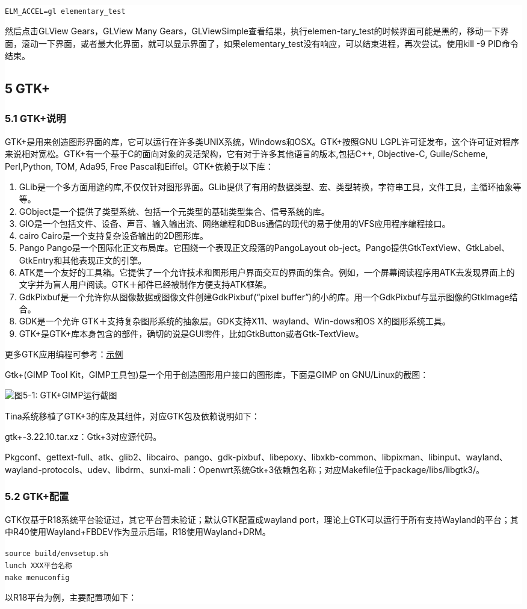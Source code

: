 ```
ELM_ACCEL=gl elementary_test
```


然后点击GLView Gears，GLView Many Gears，GLViewSimple查看结果，执行elemen-tary_test的时候界面可能是黑的，移动一下界面，滚动一下界面，或者最大化界面，就可以显示界面了，如果elementary_test没有响应，可以结束进程，再次尝试。使用kill -9 PID命令结束。


## 5 GTK+

### 5.1 GTK+说明

GTK+是用来创造图形界面的库，它可以运行在许多类UNIX系统，Windows和OSX。GTK+按照GNU LGPL许可证发布，这个许可证对程序来说相对宽松。GTK+有一个基于C的面向对象的灵活架构，它有对于许多其他语言的版本,包括C++, Objective-C, Guile/Scheme, Perl,Python, TOM, Ada95, Free Pascal和Eiffel。GTK+依赖于以下库：

1. GLib是一个多方面用途的库,不仅仅针对图形界面。GLib提供了有用的数据类型、宏、类型转换，字符串工具，文件工具，主循环抽象等等。
2. GObject是一个提供了类型系统、包括一个元类型的基础类型集合、信号系统的库。
3. GIO是一个包括文件、设备、声音、输入输出流、网络编程和DBus通信的现代的易于使用的VFS应用程序编程接口。
4. cairo Cairo是一个支持复杂设备输出的2D图形库。
5. Pango Pango是一个国际化正文布局库。它围绕一个表现正文段落的PangoLayout ob-ject。Pango提供GtkTextView、GtkLabel、GtkEntry和其他表现正文的引擎。
6. ATK是一个友好的工具箱。它提供了一个允许技术和图形用户界面交互的界面的集合。例如，一个屏幕阅读程序用ATK去发现界面上的文字并为盲人用户阅读。GTK＋部件已经被制作方便支持ATK框架。
7. GdkPixbuf是一个允许你从图像数据或图像文件创建GdkPixbuf(“pixel buffer”)的小的库。用一个GdkPixbuf与显示图像的GtkImage结合。
8. GDK是一个允许 GTK＋支持复杂图形系统的抽象层。GDK支持X11、wayland、Win-dows和OS X的图形系统工具。
9. GTK+是GTK+库本身包含的部件，确切的说是GUI零件，比如GtkButton或者Gtk-TextView。

更多GTK应用编程可参考：[示例](https://yjhenan.gitbooks.io/gtk-3-chinese-reference-manual/content/content/basic.html)

Gtk+(GIMP Tool Kit，GIMP工具包)是一个用于创造图形用户接口的图形库，下面是GIMP on GNU/Linux的截图：


![图5-1: GTK+GIMP运行截图](https://cdn.staticaly.com/gh/DongshanPI/Docs-Photos@master/Tina-Sdk/OpenRemoved_Tina_Linux_Graphics_system_development_Guide-image13.jpg)

Tina系统移植了GTK+3的库及其组件，对应GTK包及依赖说明如下：

gtk+-3.22.10.tar.xz：Gtk+3对应源代码。

Pkgconf、gettext-full、atk、glib2、libcairo、pango、gdk-pixbuf、libepoxy、libxkb-common、libpixman、libinput、wayland、wayland-protocols、udev、libdrm、sunxi-mali：Openwrt系统Gtk+3依赖包名称；对应Makefile位于package/libs/libgtk3/。

### 5.2 GTK+配置

GTK仅基于R18系统平台验证过，其它平台暂未验证；默认GTK配置成wayland port，理论上GTK可以运行于所有支持Wayland的平台；其中R40使用Wayland+FBDEV作为显示后端，R18使用Wayland+DRM。

```
source build/envsetup.sh
lunch XXX平台名称
make menuconfig
```

以R18平台为例，主要配置项如下：
